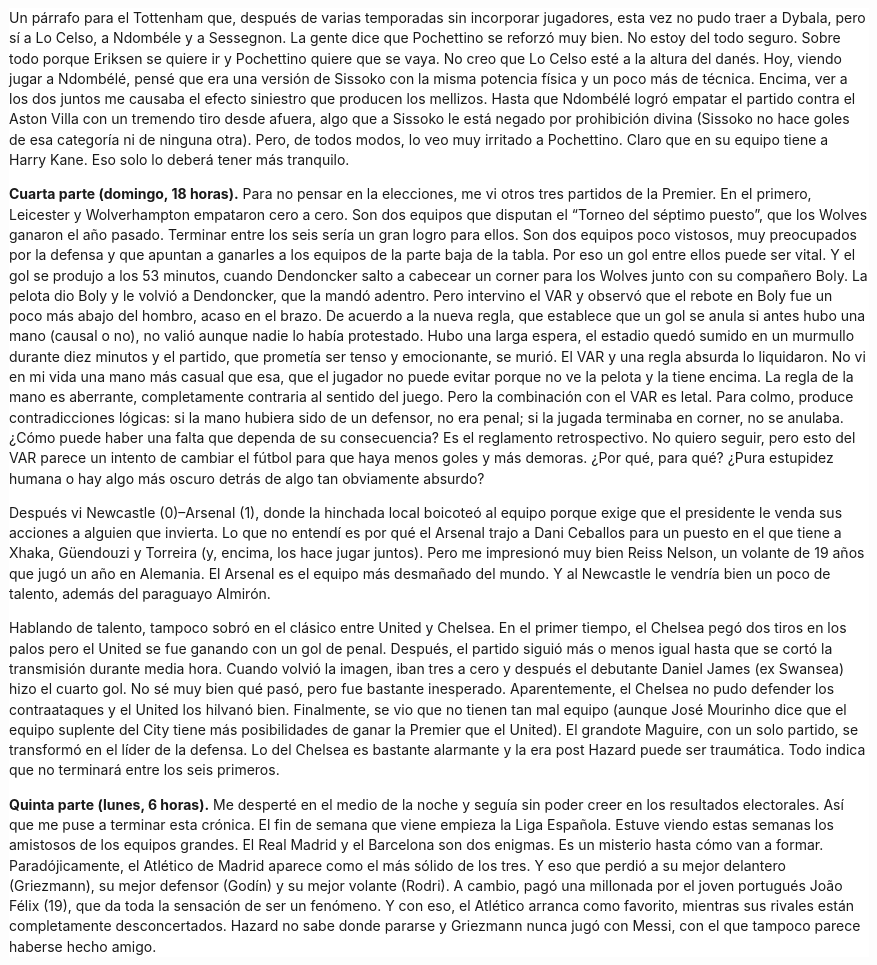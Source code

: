 Un párrafo para el Tottenham que, después de varias temporadas sin incorporar jugadores, esta vez no pudo traer a Dybala, pero sí a Lo Celso, a Ndombéle y a Sessegnon. La gente dice que Pochettino se reforzó muy bien. No estoy del todo seguro. Sobre todo porque Eriksen se quiere ir y Pochettino quiere que se vaya. No creo que Lo Celso esté a la altura del danés. Hoy, viendo jugar a Ndombélé, pensé que era una versión de Sissoko con la misma potencia física y un poco más de técnica. Encima, ver a los dos juntos me causaba el efecto siniestro que producen los mellizos. Hasta que Ndombélé logró empatar el partido contra el Aston Villa con un tremendo tiro desde afuera, algo que a Sissoko le está negado por prohibición divina (Sissoko no hace goles de esa categoría ni de ninguna otra). Pero, de todos modos, lo veo muy irritado a Pochettino. Claro que en su equipo tiene a Harry Kane. Eso solo lo deberá tener más tranquilo.  

**Cuarta parte (domingo, 18 horas).** Para no pensar en la elecciones, me vi otros tres partidos de la Premier. En el primero, Leicester y Wolverhampton empataron cero a cero. Son dos equipos que disputan el “Torneo del séptimo puesto”, que los Wolves ganaron el año pasado. Terminar entre los seis sería un gran logro para ellos. Son dos equipos poco vistosos, muy preocupados por la defensa y que apuntan a ganarles a los equipos de la parte baja de la tabla. Por eso un gol entre ellos puede ser vital. Y el gol se produjo a los 53 minutos, cuando Dendoncker salto a cabecear un corner para los Wolves junto con su compañero Boly. La pelota dio Boly y le volvió a Dendoncker, que la mandó adentro. Pero intervino el VAR y observó que el rebote en Boly fue un poco más abajo del hombro, acaso en el brazo. De acuerdo a la nueva regla, que establece que un gol se anula si antes hubo una mano (causal o no), no valió aunque nadie lo había protestado. Hubo una larga espera, el estadio quedó sumido en un murmullo durante diez minutos y el partido, que prometía ser tenso y emocionante, se murió. El VAR y una regla absurda lo liquidaron. No vi en mi vida una mano más casual que esa, que el jugador no puede evitar porque no ve la pelota y la tiene encima. La regla de la mano es aberrante, completamente contraria al sentido del juego. Pero la combinación con el VAR es letal. Para colmo, produce contradicciones lógicas: si la mano hubiera sido de un defensor, no era penal; si la jugada terminaba en corner, no se anulaba. ¿Cómo puede haber una falta que dependa de su consecuencia? Es el reglamento retrospectivo. No quiero seguir, pero esto del VAR parece un intento de cambiar el fútbol para que haya menos goles y más demoras. ¿Por qué, para qué? ¿Pura estupidez humana o hay algo más oscuro detrás de algo tan obviamente absurdo?

Después vi Newcastle (0)–Arsenal (1), donde la hinchada local boicoteó al equipo porque exige que el presidente le venda sus acciones a alguien que invierta. Lo que no entendí es por qué el Arsenal trajo a Dani Ceballos para un puesto en el que tiene a Xhaka, Güendouzi y Torreira (y, encima, los hace jugar juntos). Pero me impresionó muy bien Reiss Nelson, un volante de 19 años que jugó un año en Alemania. El Arsenal es el equipo más desmañado del mundo. Y al Newcastle le vendría bien un poco de talento, además del paraguayo Almirón.

Hablando de talento, tampoco sobró en el clásico entre United y Chelsea. En el primer tiempo, el Chelsea pegó dos tiros en los palos pero el United se fue ganando con un gol de penal. Después, el partido siguió más o menos igual hasta que se cortó la transmisión durante media hora. Cuando volvió la imagen, iban tres a cero y después el debutante Daniel James (ex Swansea) hizo el cuarto gol. No sé muy bien qué pasó, pero fue bastante inesperado. Aparentemente, el Chelsea no pudo defender los contraataques y el United los hilvanó bien. Finalmente, se vio que no tienen tan mal equipo (aunque José Mourinho dice que el equipo suplente del City tiene más posibilidades de ganar la Premier que el United). El grandote Maguire, con un solo partido, se transformó en el líder de la defensa. Lo del Chelsea es bastante alarmante y la era post Hazard puede ser traumática. Todo indica que no terminará entre los seis primeros. 

**Quinta parte (lunes, 6 horas).** Me desperté en el medio de la noche y seguía sin poder creer en los resultados electorales. Así que me puse a terminar esta crónica. El fin de semana que viene empieza la Liga Española. Estuve viendo estas semanas los amistosos de los equipos grandes. El Real Madrid y el Barcelona son dos enigmas. Es un misterio hasta cómo van a formar. Paradójicamente, el Atlético de Madrid aparece como el más sólido de los tres. Y eso que perdió a su mejor delantero (Griezmann), su mejor defensor (Godín) y su mejor volante (Rodri). A cambio, pagó una millonada por el joven portugués João Félix (19), que da toda la sensación de ser un fenómeno. Y con eso, el Atlético arranca como favorito, mientras sus rivales están completamente desconcertados. Hazard no sabe donde pararse y Griezmann nunca jugó con Messi, con el que tampoco parece haberse hecho amigo. 
